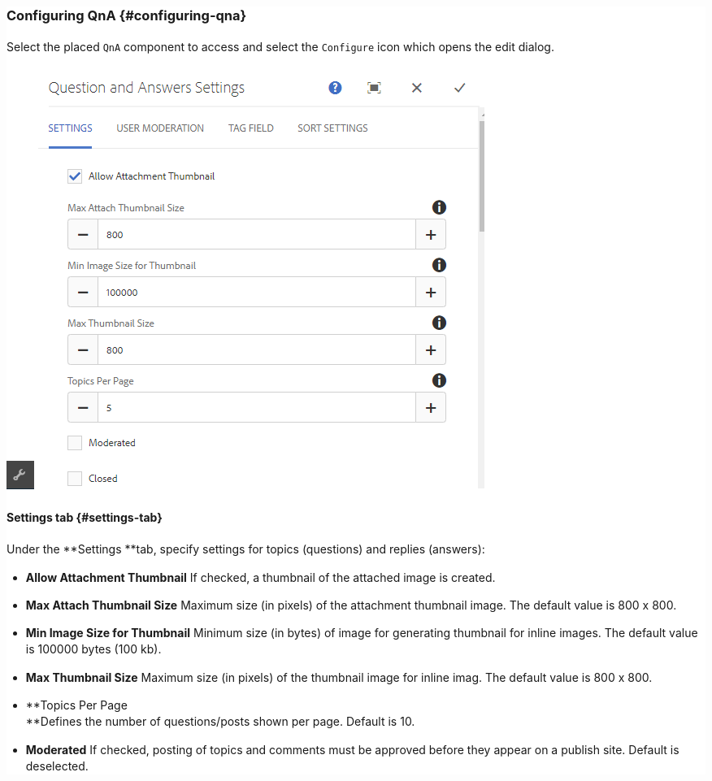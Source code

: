 ### Configuring QnA {#configuring-qna}

Select the placed `QnA` component to access and select the `Configure` icon which opens the edit dialog.

![](assets/chlimage_1-1.png) ![](assets/qna-config.png)

#### Settings tab {#settings-tab}

Under the **Settings **tab, specify settings for topics (questions) and replies (answers):

* **Allow Attachment Thumbnail** 
  If checked, a thumbnail of the attached image is created.

* **Max Attach Thumbnail Size** 
  Maximum size (in pixels) of the attachment thumbnail image. The default value is 800 x 800.   

* **Min Image Size for Thumbnail** 
  Minimum size (in bytes) of image for generating thumbnail for inline images. The default value is 100000 bytes (100 kb).

* **Max Thumbnail Size** 
  Maximum size (in pixels) of the thumbnail image for inline imag. The default value is 800 x 800.

* **Topics Per Page  
  **Defines the number of questions/posts shown per page. Default is 10.
* **Moderated** 
  If checked, posting of topics and comments must be approved before they appear on a publish site. Default is deselected.
